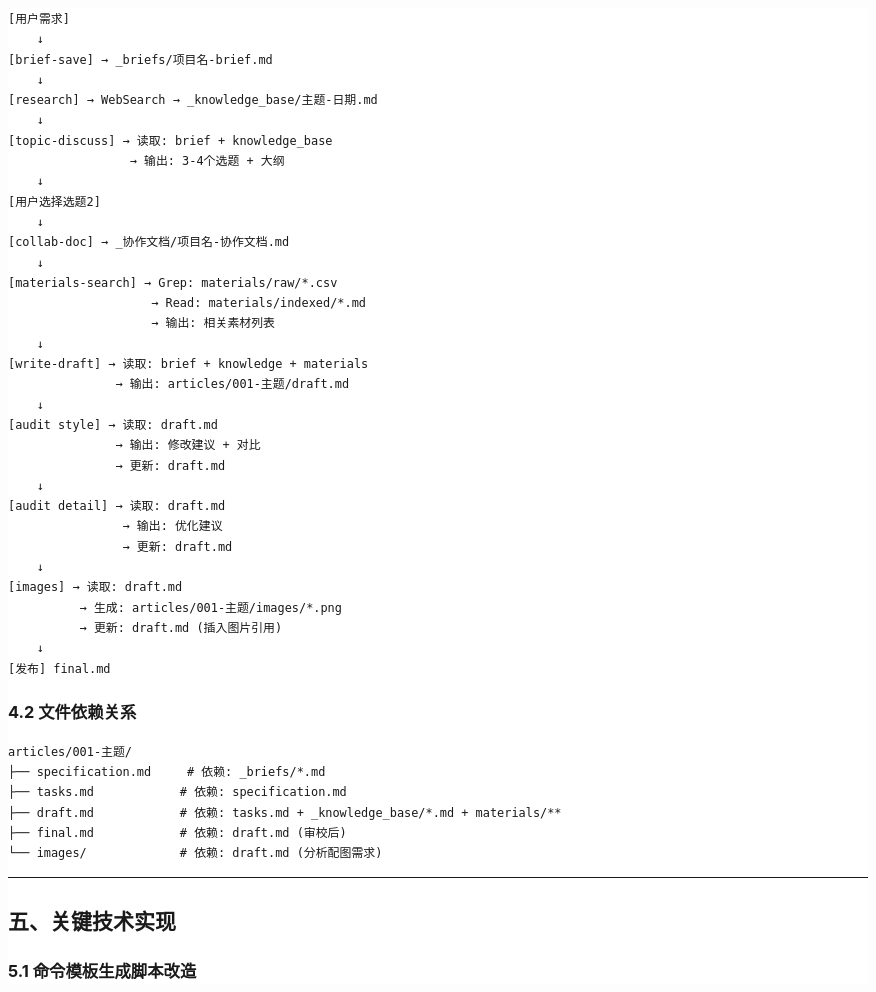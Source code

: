 ```
[用户需求]
    ↓
[brief-save] → _briefs/项目名-brief.md
    ↓
[research] → WebSearch → _knowledge_base/主题-日期.md
    ↓
[topic-discuss] → 读取: brief + knowledge_base
                 → 输出: 3-4个选题 + 大纲
    ↓
[用户选择选题2]
    ↓
[collab-doc] → _协作文档/项目名-协作文档.md
    ↓
[materials-search] → Grep: materials/raw/*.csv
                    → Read: materials/indexed/*.md
                    → 输出: 相关素材列表
    ↓
[write-draft] → 读取: brief + knowledge + materials
               → 输出: articles/001-主题/draft.md
    ↓
[audit style] → 读取: draft.md
               → 输出: 修改建议 + 对比
               → 更新: draft.md
    ↓
[audit detail] → 读取: draft.md
                → 输出: 优化建议
                → 更新: draft.md
    ↓
[images] → 读取: draft.md
          → 生成: articles/001-主题/images/*.png
          → 更新: draft.md (插入图片引用)
    ↓
[发布] final.md
```

### 4.2 文件依赖关系

```
articles/001-主题/
├── specification.md     # 依赖: _briefs/*.md
├── tasks.md            # 依赖: specification.md
├── draft.md            # 依赖: tasks.md + _knowledge_base/*.md + materials/**
├── final.md            # 依赖: draft.md (审校后)
└── images/             # 依赖: draft.md (分析配图需求)
```

---

## 五、关键技术实现

### 5.1 命令模板生成脚本改造

